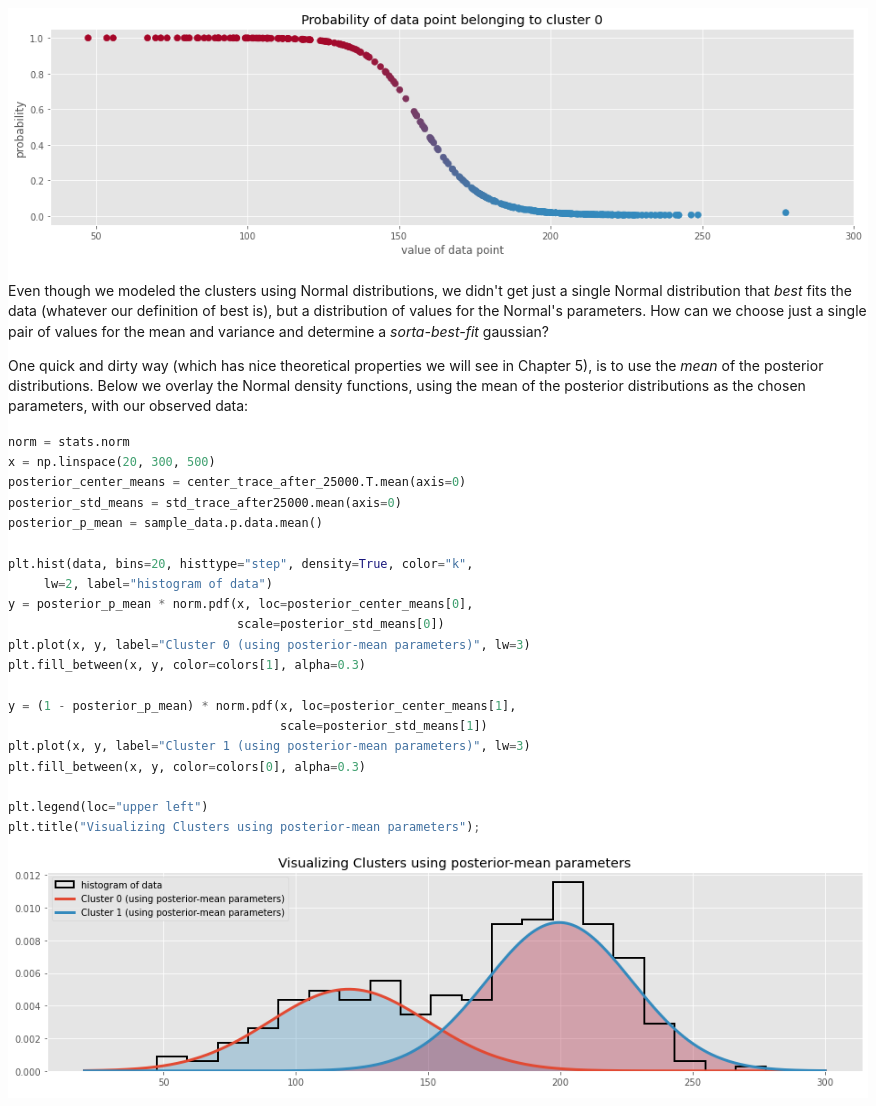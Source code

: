 
    
![png](output_36_0.png)
    


Even though we modeled the clusters using Normal distributions, we didn't get just a single Normal distribution that *best* fits the data (whatever our definition of best is), but a distribution of values for the Normal's parameters. How can we choose just a single pair of values for the mean and variance and determine a *sorta-best-fit* gaussian? 

One quick and dirty way (which has nice theoretical properties we will see in Chapter 5), is to use the *mean* of the posterior distributions. Below we overlay the Normal density functions, using the mean of the posterior distributions as the chosen parameters, with our observed data:


```python
norm = stats.norm
x = np.linspace(20, 300, 500)
posterior_center_means = center_trace_after_25000.T.mean(axis=0)
posterior_std_means = std_trace_after25000.mean(axis=0)
posterior_p_mean = sample_data.p.data.mean()

plt.hist(data, bins=20, histtype="step", density=True, color="k",
     lw=2, label="histogram of data")
y = posterior_p_mean * norm.pdf(x, loc=posterior_center_means[0],
                                scale=posterior_std_means[0])
plt.plot(x, y, label="Cluster 0 (using posterior-mean parameters)", lw=3)
plt.fill_between(x, y, color=colors[1], alpha=0.3)

y = (1 - posterior_p_mean) * norm.pdf(x, loc=posterior_center_means[1],
                                      scale=posterior_std_means[1])
plt.plot(x, y, label="Cluster 1 (using posterior-mean parameters)", lw=3)
plt.fill_between(x, y, color=colors[0], alpha=0.3)

plt.legend(loc="upper left")
plt.title("Visualizing Clusters using posterior-mean parameters");

```


    
![png](output_38_0.png)